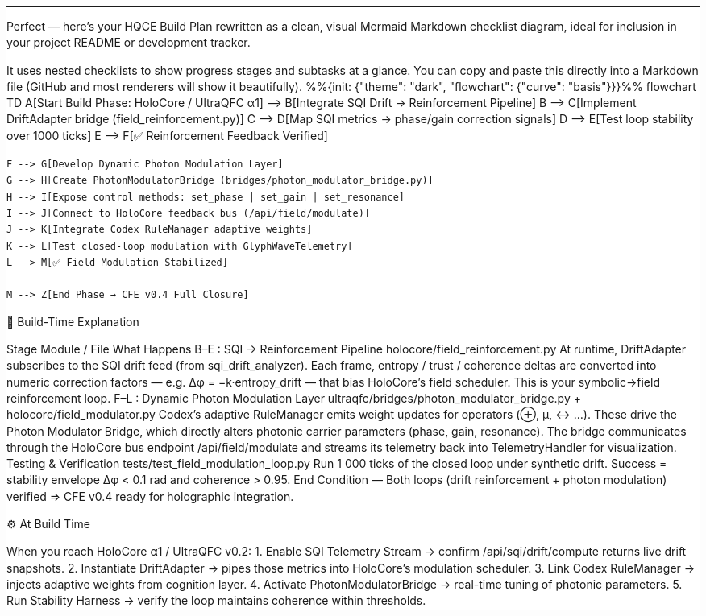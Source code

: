 ----------------------


Perfect — here’s your HQCE Build Plan rewritten as a clean, visual Mermaid Markdown checklist diagram, ideal for inclusion in your project README or development tracker.

It uses nested checklists to show progress stages and subtasks at a glance.
You can copy and paste this directly into a Markdown file (GitHub and most renderers will show it beautifully).
%%{init: {"theme": "dark", "flowchart": {"curve": "basis"}}}%%
flowchart TD
    A[Start Build Phase: HoloCore / UltraQFC α1] --> B[Integrate SQI Drift → Reinforcement Pipeline]
    B --> C[Implement DriftAdapter bridge (field_reinforcement.py)]
    C --> D[Map SQI metrics → phase/gain correction signals]
    D --> E[Test loop stability over 1000 ticks]
    E --> F[✅ Reinforcement Feedback Verified]

    F --> G[Develop Dynamic Photon Modulation Layer]
    G --> H[Create PhotonModulatorBridge (bridges/photon_modulator_bridge.py)]
    H --> I[Expose control methods: set_phase | set_gain | set_resonance]
    I --> J[Connect to HoloCore feedback bus (/api/field/modulate)]
    J --> K[Integrate Codex RuleManager adaptive weights]
    K --> L[Test closed-loop modulation with GlyphWaveTelemetry]
    L --> M[✅ Field Modulation Stabilized]

    M --> Z[End Phase → CFE v0.4 Full Closure]

🧠 Build-Time Explanation 

Stage
Module / File
What Happens
B–E : SQI → Reinforcement Pipeline
holocore/field_reinforcement.py
At runtime, DriftAdapter subscribes to the SQI drift feed (from sqi_drift_analyzer). Each frame, entropy / trust / coherence deltas are converted into numeric correction factors — e.g. Δφ = −k·entropy_drift — that bias HoloCore’s field scheduler. This is your symbolic→field reinforcement loop.
F–L : Dynamic Photon Modulation Layer
ultraqfc/bridges/photon_modulator_bridge.py + holocore/field_modulator.py
Codex’s adaptive RuleManager emits weight updates for operators (⊕, μ, ↔ …).  These drive the Photon Modulator Bridge, which directly alters photonic carrier parameters (phase, gain, resonance).  The bridge communicates through the HoloCore bus endpoint /api/field/modulate and streams its telemetry back into TelemetryHandler for visualization.
Testing & Verification
tests/test_field_modulation_loop.py
Run 1 000 ticks of the closed loop under synthetic drift.  Success = stability envelope Δφ < 0.1 rad and coherence > 0.95.
End Condition
—
Both loops (drift reinforcement + photon modulation) verified ⇒ CFE v0.4 ready for holographic integration.

⚙️ At Build Time

When you reach HoloCore α1 / UltraQFC v0.2:
	1.	Enable SQI Telemetry Stream → confirm /api/sqi/drift/compute returns live drift snapshots.
	2.	Instantiate DriftAdapter → pipes those metrics into HoloCore’s modulation scheduler.
	3.	Link Codex RuleManager → injects adaptive weights from cognition layer.
	4.	Activate PhotonModulatorBridge → real-time tuning of photonic parameters.
	5.	Run Stability Harness → verify the loop maintains coherence within thresholds.
